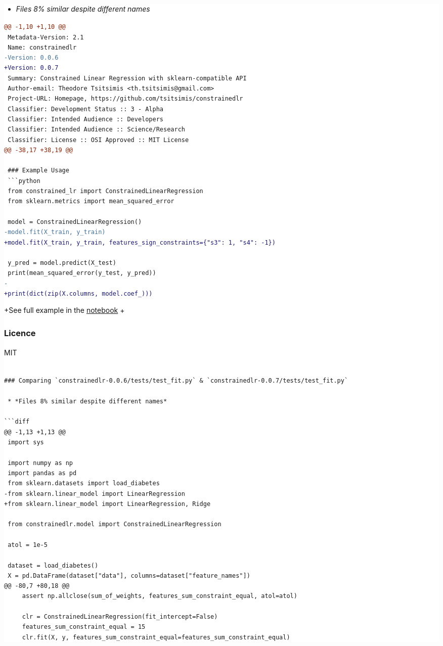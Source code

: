  * *Files 8% similar despite different names*

```diff
@@ -1,10 +1,10 @@
 Metadata-Version: 2.1
 Name: constrainedlr
-Version: 0.0.6
+Version: 0.0.7
 Summary: Constrained Linear Regression with sklearn-compatible API
 Author-email: Theodore Tsitsimis <th.tsitsimis@gmail.com>
 Project-URL: Homepage, https://github.com/tsitsimis/constrainedlr
 Classifier: Development Status :: 3 - Alpha
 Classifier: Intended Audience :: Developers
 Classifier: Intended Audience :: Science/Research
 Classifier: License :: OSI Approved :: MIT License
@@ -38,17 +38,19 @@
 
 ### Example Usage
 ```python
 from constrained_lr import ConstrainedLinearRegression
 from sklearn.metrics import mean_squared_error
 
 model = ConstrainedLinearRegression()
-model.fit(X_train, y_train)
+model.fit(X_train, y_train, features_sign_constraints={"s3": 1, "s4": -1})
 
 y_pred = model.predict(X_test)
 print(mean_squared_error(y_test, y_pred))
-
+print(dict(zip(X.columns, model.coef_)))
 ```
 
+See full example in the [notebook](./notebooks/demo.ipynb)
+
 
 ### Licence
 MIT
```

### Comparing `constrainedlr-0.0.6/tests/test_fit.py` & `constrainedlr-0.0.7/tests/test_fit.py`

 * *Files 8% similar despite different names*

```diff
@@ -1,13 +1,13 @@
 import sys
 
 import numpy as np
 import pandas as pd
 from sklearn.datasets import load_diabetes
-from sklearn.linear_model import LinearRegression
+from sklearn.linear_model import LinearRegression, Ridge
 
 from constrainedlr.model import ConstrainedLinearRegression
 
 atol = 1e-5
 
 dataset = load_diabetes()
 X = pd.DataFrame(dataset["data"], columns=dataset["feature_names"])
@@ -80,7 +80,18 @@
     assert np.allclose(sum_of_weights, features_sum_constraint_equal, atol=atol)
 
     clr = ConstrainedLinearRegression(fit_intercept=False)
     features_sum_constraint_equal = 15
     clr.fit(X, y, features_sum_constraint_equal=features_sum_constraint_equal)
```